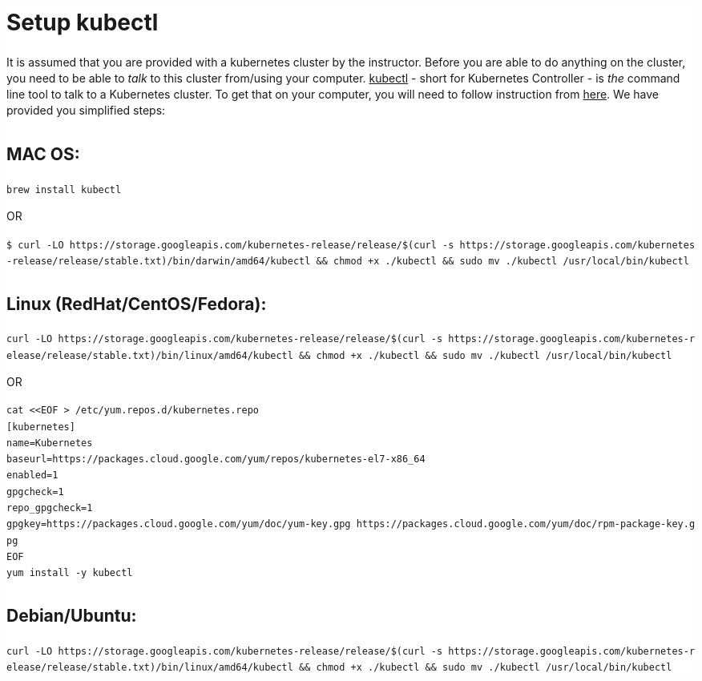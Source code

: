 # Setup kubectl

It is assumed that you are provided with a kubernetes cluster by the instructor. Before you are able to do anything on the cluster, you need to be able to *talk* to this cluster from/using your computer. [kubectl](https://kubernetes.io/docs/tasks/tools/install-kubectl/) - short for Kubernetes Controller - is *the* command line tool to talk to a Kubernetes cluster. To get that on your computer, you will need to follow instruction from [here](https://kubernetes.io/docs/tasks/tools/install-kubectl/). We have provided you simplified steps:

## MAC OS:
```shell
brew install kubectl
```

OR

```shell
$ curl -LO https://storage.googleapis.com/kubernetes-release/release/$(curl -s https://storage.googleapis.com/kubernetes-release/release/stable.txt)/bin/darwin/amd64/kubectl && chmod +x ./kubectl && sudo mv ./kubectl /usr/local/bin/kubectl
```

## Linux (RedHat/CentOS/Fedora):

```shell
curl -LO https://storage.googleapis.com/kubernetes-release/release/$(curl -s https://storage.googleapis.com/kubernetes-release/release/stable.txt)/bin/linux/amd64/kubectl && chmod +x ./kubectl && sudo mv ./kubectl /usr/local/bin/kubectl
```

OR

```shell
cat <<EOF > /etc/yum.repos.d/kubernetes.repo
[kubernetes]
name=Kubernetes
baseurl=https://packages.cloud.google.com/yum/repos/kubernetes-el7-x86_64
enabled=1
gpgcheck=1
repo_gpgcheck=1
gpgkey=https://packages.cloud.google.com/yum/doc/yum-key.gpg https://packages.cloud.google.com/yum/doc/rpm-package-key.gpg
EOF
yum install -y kubectl
```

## Debian/Ubuntu:
```shell
curl -LO https://storage.googleapis.com/kubernetes-release/release/$(curl -s https://storage.googleapis.com/kubernetes-release/release/stable.txt)/bin/linux/amd64/kubectl && chmod +x ./kubectl && sudo mv ./kubectl /usr/local/bin/kubectl
```
